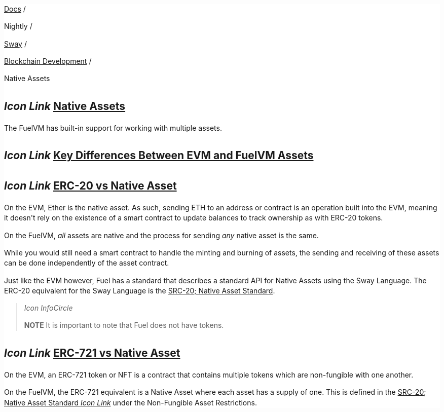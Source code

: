 [Docs](https://docs.fuel.network/) /

Nightly  /

[Sway](https://docs.fuel.network/docs/nightly/sway/) /

[Blockchain Development](https://docs.fuel.network/docs/nightly/sway/blockchain-development/) /

Native Assets

## _Icon Link_ [Native Assets](https://docs.fuel.network/docs/nightly/sway/blockchain-development/native_assets/\#native-assets)

The FuelVM has built-in support for working with multiple assets.

## _Icon Link_ [Key Differences Between EVM and FuelVM Assets](https://docs.fuel.network/docs/nightly/sway/blockchain-development/native_assets/\#key-differences-between-evm-and-fuelvm-assets)

## _Icon Link_ [ERC-20 vs Native Asset](https://docs.fuel.network/docs/nightly/sway/blockchain-development/native_assets/\#erc-20-vs-native-asset)

On the EVM, Ether is the native asset. As such, sending ETH to an address or contract is an operation built into the EVM, meaning it doesn't rely on the existence of a smart contract to update balances to track ownership as with ERC-20 tokens.

On the FuelVM, _all_ assets are native and the process for sending _any_ native asset is the same.

While you would still need a smart contract to handle the minting and burning of assets, the sending and receiving of these assets can be done independently of the asset contract.

Just like the EVM however, Fuel has a standard that describes a standard API for Native Assets using the Sway Language. The ERC-20 equivalent for the Sway Language is the [SRC-20; Native Asset Standard](https://docs.fuel.network/docs/nightly/sway-standards/src-20-native-asset/).

> _Icon InfoCircle_
>
> **NOTE** It is important to note that Fuel does not have tokens.

## _Icon Link_ [ERC-721 vs Native Asset](https://docs.fuel.network/docs/nightly/sway/blockchain-development/native_assets/\#erc-721-vs-native-asset)

On the EVM, an ERC-721 token or NFT is a contract that contains multiple tokens which are non-fungible with one another.

On the FuelVM, the ERC-721 equivalent is a Native Asset where each asset has a supply of one. This is defined in the [SRC-20; Native Asset Standard _Icon Link_](https://github.com/FuelLabs/sway-standards/blob/v0.7.0/docs/src/src-20-native-asset.md#non-fungible-asset-restrictions) under the Non-Fungible Asset Restrictions.
